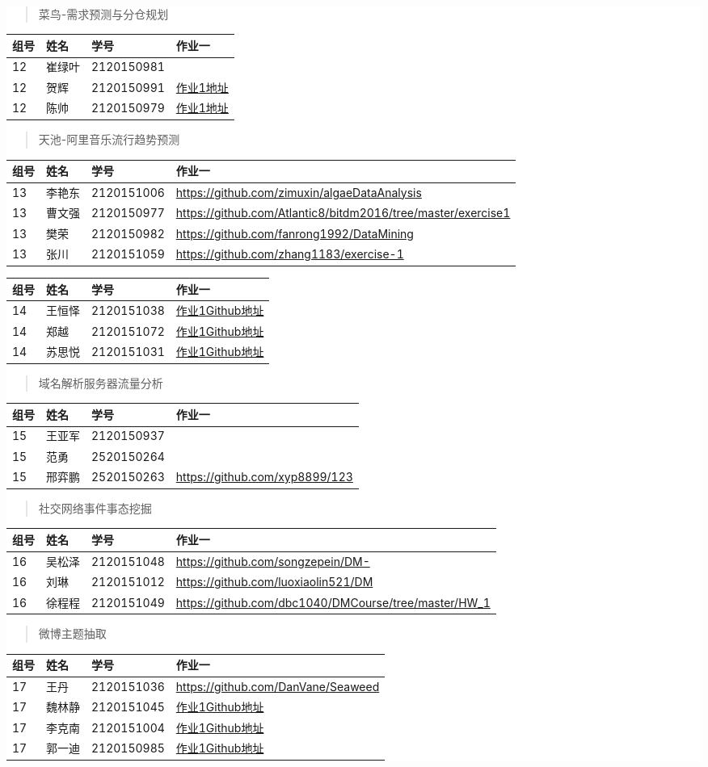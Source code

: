 > 菜鸟-需求预测与分仓规划

|组号|姓名|学号|作业一|
|:-------------|:-------------|:-----|:-----|
|12|崔绿叶|2120150981|
|12|贺辉|2120150991|[作业1地址](https://github.com/HakaseH/Seaweed)
|12|陈帅|2120150979|[作业1地址](https://github.com/unsky/seaweed)

> 天池-阿里音乐流行趋势预测

|组号|姓名|学号|作业一|
|:-------------|:-------------|:-----|:-----|
|13|李艳东|2120151006|https://github.com/zimuxin/algaeDataAnalysis|
|13|曹文强|2120150977|https://github.com/Atlantic8/bitdm2016/tree/master/exercise1|
|13|樊荣|2120150982|https://github.com/fanrong1992/DataMining|
|13|张川|2120151059|https://github.com/zhang1183/exercise-1|


|组号|姓名|学号|作业一|
|:-------------|:-------------|:-----|:-----|
|14|王恒怿|2120151038|[作业1Github地址](https://github.com/wanghybit/DM2016)
|14|郑越|2120151072|[作业1Github地址](https://github.com/ZhengYue1994/Seaweed/)|
|14|苏思悦|2120151031|[作业1Github地址](https://github.com/andrea071/Datamining3/)|

> 域名解析服务器流量分析

|组号|姓名|学号|作业一|
|:-------------|:-------------|:-----|:-----|
|15|王亚军|2120150937|
|15|范勇|2520150264|
|15|邢弈鹏|2520150263|https://github.com/xyp8899/123|

> 社交网络事件事态挖掘

|组号|姓名|学号|作业一|
|:-------------|:-------------|:-----|:-----|
|16|吴松泽|2120151048|https://github.com/songzepein/DM-|
|16|刘琳|2120151012|https://github.com/luoxiaolin521/DM |
|16|徐程程|2120151049|https://github.com/dbc1040/DMCourse/tree/master/HW_1

> 微博主题抽取

|组号|姓名|学号|作业一|
|:-------------|:-------------|:-----|:-----|
|17|王丹|2120151036|https://github.com/DanVane/Seaweed|
|17|魏林静|2120151045|[作业1Github地址](https://github.com/smallsilent/DM-homework/tree/master/homework1)|
|17|李克南|2120151004|[作业1Github地址](https://github.com/nandily/DMHomework/tree/master/homework1)
|17|郭一迪|2120150985|[作业1Github地址](https://github.com/deymm/data_mining/tree/master/homework1)
